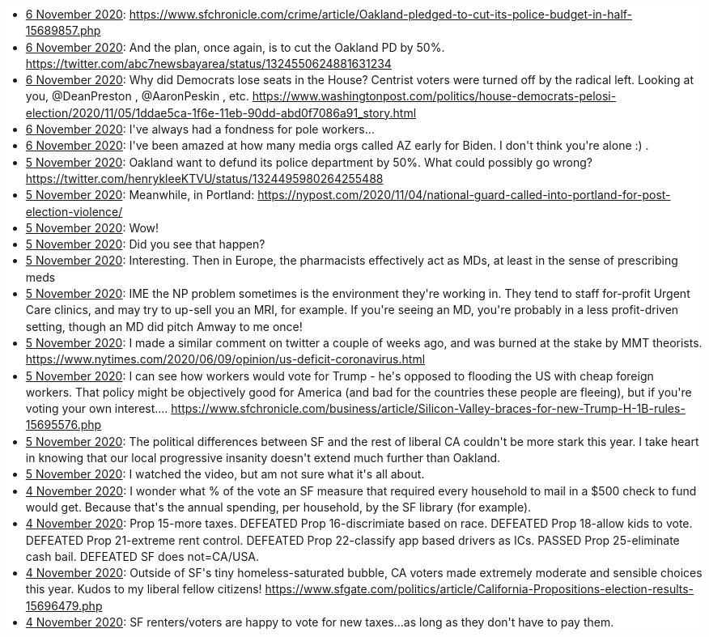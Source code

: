 * [ 6 November 2020](https://web.archive.org/web/20201106130535/https://twitter.com/SteveAdams80182/status/1324699325612531712): https://www.sfchronicle.com/crime/article/Oakland-pledged-to-cut-its-police-budget-in-half-15689857.php 
* [ 6 November 2020](https://web.archive.org/web/20201106032611/https://twitter.com/SteveAdams80182/status/1324553553017450496): And the plan, once again, is to cut the Oakland PD by 50%. https://twitter.com/abc7newsbayarea/status/1324550624881631234 
* [ 6 November 2020](https://web.archive.org/web/20201106025108/https://twitter.com/SteveAdams80182/status/1324544695528267779): Why did Democrats lose seats in the House? Centrist voters were turned off by the radical left. Looking at you,  @DeanPreston  ,  @AaronPeskin  , etc. https://www.washingtonpost.com/politics/house-democrats-pelosi-election/2020/11/05/1ddae5ca-1f6e-11eb-90dd-abd0f7086a91_story.html 
* [ 6 November 2020](https://web.archive.org/web/20201106024401/https://twitter.com/SteveAdams80182/status/1324542965558222849): I've always had a fondness for pole workers... 
* [ 6 November 2020](https://web.archive.org/web/20201106023815/https://twitter.com/SteveAdams80182/status/1324541506884112389): I've been amazed at how many media orgs called AZ early for Biden. I don't think you're alone :) . 
* [ 5 November 2020](https://web.archive.org/web/20201105234027/https://twitter.com/SteveAdams80182/status/1324496771943436298): Oakland want to defund its police department by 50%. What could possibly go wrong? https://twitter.com/henrykleeKTVU/status/1324495980264255488 
* [ 5 November 2020](https://web.archive.org/web/20201105184411/https://twitter.com/SteveAdams80182/status/1324422190356402176): Meanwhile, in Portland: https://nypost.com/2020/11/04/national-guard-called-into-portland-for-post-election-violence/ 
* [ 5 November 2020](https://web.archive.org/web/20201105165336/https://twitter.com/SteveAdams80182/status/1324394351460552704): Wow! 
* [ 5 November 2020](https://web.archive.org/web/20201105164823/https://twitter.com/SteveAdams80182/status/1324393023451635719): Did you see that happen? 
* [ 5 November 2020](https://web.archive.org/web/20201105162659/https://twitter.com/SteveAdams80182/status/1324387677173616644): Interesting. Then in Europe, the pharmacists effectively act as MDs, at least in the sense of prescribing meds 
* [ 5 November 2020](https://web.archive.org/web/20201105161540/https://twitter.com/SteveAdams80182/status/1324384815840436229): IME the NP problem sometimes is the environment they're working in. They tend to staff for-profit Urgent Care clinics, and may try to up-sell you an MRI, for example. If you're seeing an MD, you're probably in a less profit-driven setting, though an MD did pitch Amway to me once! 
* [ 5 November 2020](https://web.archive.org/web/20201105160945/https://twitter.com/SteveAdams80182/status/1324383286572044290): I made a similar comment on twitter a couple of weeks ago, and was burned at the stake by MMT theorists. https://www.nytimes.com/2020/06/09/opinion/us-deficit-coronavirus.html 
* [ 5 November 2020](https://web.archive.org/web/20201105155610/https://twitter.com/SteveAdams80182/status/1324379899302391811): I can see how workers would vote for Trump - he's opposed to flooding the US with cheap foreign workers. That policy might be objectively good for America (and bad for the countries these people are fleeing), but if you're voting your own interest.... https://www.sfchronicle.com/business/article/Silicon-Valley-braces-for-new-Trump-H-1B-rules-15695576.php 
* [ 5 November 2020](https://web.archive.org/web/20201105045937/https://twitter.com/SteveAdams80182/status/1324214734917378049): The political differences between SF and the rest of liberal CA couldn't be more stark this year. I take heart in knowing that our local progressive insanity doesn't extend much further than Oakland. 
* [ 5 November 2020](https://web.archive.org/web/20201105024418/https://twitter.com/SteveAdams80182/status/1324180639722151938): I watched the video, but am not sure what it's all about. 
* [ 4 November 2020](https://web.archive.org/web/20201104220902/https://twitter.com/SteveAdams80182/status/1324111349086040071): I wonder what % of the vote an SF measure that required every household to mail in a $500 check to fund would get.   Because that's the annual spending, per household, by the SF library (for example). 
* [ 4 November 2020](https://web.archive.org/web/20201104212419/https://twitter.com/SteveAdams80182/status/1324100096129159168): Prop 15-more taxes. DEFEATED Prop 16-discrimiate based on race. DEFEATED Prop 18-allow kids to vote. DEFEATED Prop 21-extreme rent control. DEFEATED Prop 22-classify app based drivers as ICs. PASSED Prop 25-eliminate cash bail. DEFEATED  SF does not=CA/USA. 
* [ 4 November 2020](https://web.archive.org/web/20201104211508/https://twitter.com/SteveAdams80182/status/1324097798187483142): Outside of SF's tiny homeless-saturated bubble, CA voters made extremely moderate and sensible choices this year. Kudos to my liberal fellow citizens! https://www.sfgate.com/politics/article/California-Propositions-election-results-15696479.php 
* [ 4 November 2020](https://web.archive.org/web/20201104205805/https://twitter.com/SteveAdams80182/status/1324093543825219588): SF renters/voters are happy to vote for new taxes...as long as they don't have to pay them. 